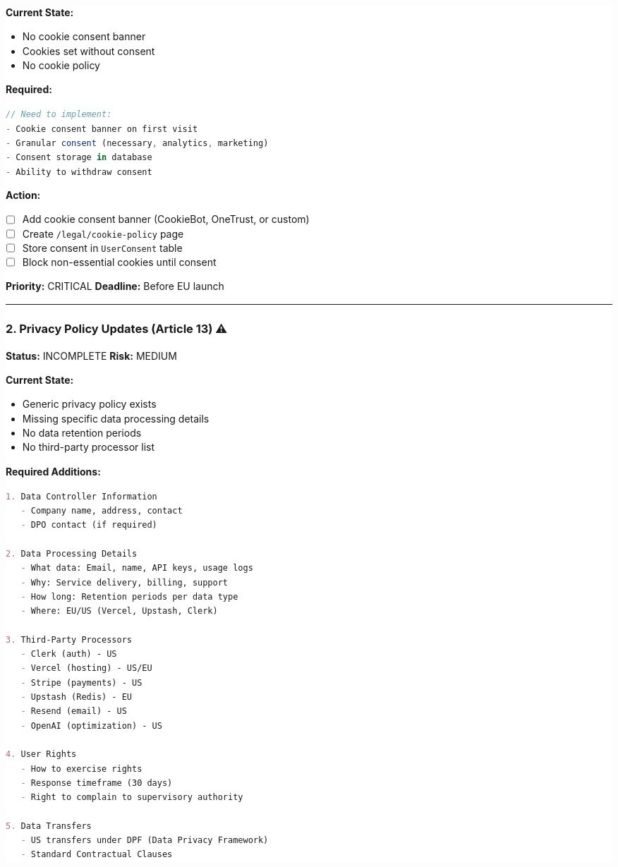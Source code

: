 **Current State:**
- No cookie consent banner
- Cookies set without consent
- No cookie policy

**Required:**
```typescript
// Need to implement:
- Cookie consent banner on first visit
- Granular consent (necessary, analytics, marketing)
- Consent storage in database
- Ability to withdraw consent
```

**Action:**
- [ ] Add cookie consent banner (CookieBot, OneTrust, or custom)
- [ ] Create `/legal/cookie-policy` page
- [ ] Store consent in `UserConsent` table
- [ ] Block non-essential cookies until consent

**Priority:** CRITICAL
**Deadline:** Before EU launch

---

### 2. Privacy Policy Updates (Article 13) ⚠️
**Status:** INCOMPLETE
**Risk:** MEDIUM

**Current State:**
- Generic privacy policy exists
- Missing specific data processing details
- No data retention periods
- No third-party processor list

**Required Additions:**
```markdown
1. Data Controller Information
   - Company name, address, contact
   - DPO contact (if required)

2. Data Processing Details
   - What data: Email, name, API keys, usage logs
   - Why: Service delivery, billing, support
   - How long: Retention periods per data type
   - Where: EU/US (Vercel, Upstash, Clerk)

3. Third-Party Processors
   - Clerk (auth) - US
   - Vercel (hosting) - US/EU
   - Stripe (payments) - US
   - Upstash (Redis) - EU
   - Resend (email) - US
   - OpenAI (optimization) - US

4. User Rights
   - How to exercise rights
   - Response timeframe (30 days)
   - Right to complain to supervisory authority

5. Data Transfers
   - US transfers under DPF (Data Privacy Framework)
   - Standard Contractual Clauses
```
